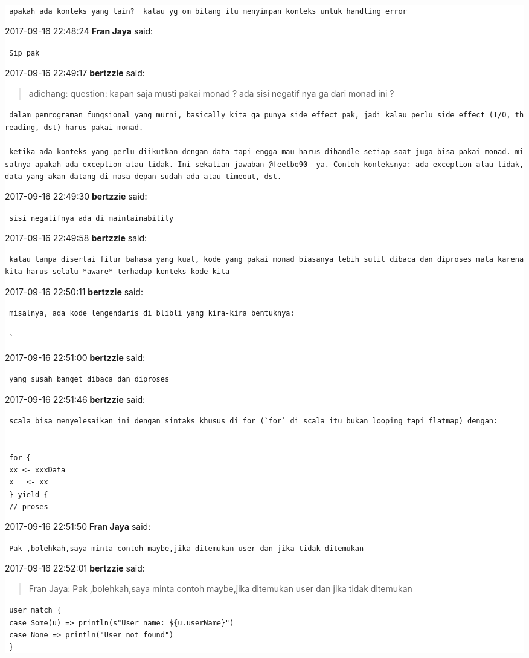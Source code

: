 	 apakah ada konteks yang lain?  kalau yg om bilang itu menyimpan konteks untuk handling error

2017-09-16 22:48:24 **Fran Jaya** said:

	 Sip pak

2017-09-16 22:49:17 **bertzzie** said:

> adichang:
> question: kapan saja musti pakai monad ? ada sisi negatif nya ga dari monad ini ?

	 dalam pemrograman fungsional yang murni, basically kita ga punya side effect pak, jadi kalau perlu side effect (I/O, threading, dst) harus pakai monad.
	 
	 ketika ada konteks yang perlu diikutkan dengan data tapi engga mau harus dihandle setiap saat juga bisa pakai monad. misalnya apakah ada exception atau tidak. Ini sekalian jawaban @feetbo90  ya. Contoh konteksnya: ada exception atau tidak, data yang akan datang di masa depan sudah ada atau timeout, dst.

2017-09-16 22:49:30 **bertzzie** said:

	 sisi negatifnya ada di maintainability

2017-09-16 22:49:58 **bertzzie** said:

	 kalau tanpa disertai fitur bahasa yang kuat, kode yang pakai monad biasanya lebih sulit dibaca dan diproses mata karena kita harus selalu *aware* terhadap konteks kode kita

2017-09-16 22:50:11 **bertzzie** said:

	 misalnya, ada kode lengendaris di blibli yang kira-kira bentuknya:
	 
	 `

2017-09-16 22:51:00 **bertzzie** said:

	 yang susah banget dibaca dan diproses

2017-09-16 22:51:46 **bertzzie** said:

	 scala bisa menyelesaikan ini dengan sintaks khusus di for (`for` di scala itu bukan looping tapi flatmap) dengan:
	 
	 
	 for {
	 xx <- xxxData
	 x   <- xx
	 } yield {
	 // proses

2017-09-16 22:51:50 **Fran Jaya** said:

	 Pak ,bolehkah,saya minta contoh maybe,jika ditemukan user dan jika tidak ditemukan

2017-09-16 22:52:01 **bertzzie** said:

> Fran Jaya:
> Pak ,bolehkah,saya minta contoh maybe,jika ditemukan user dan jika tidak ditemukan

	 user match {
	 case Some(u) => println(s"User name: ${u.userName}")
	 case None => println("User not found")
	 }
